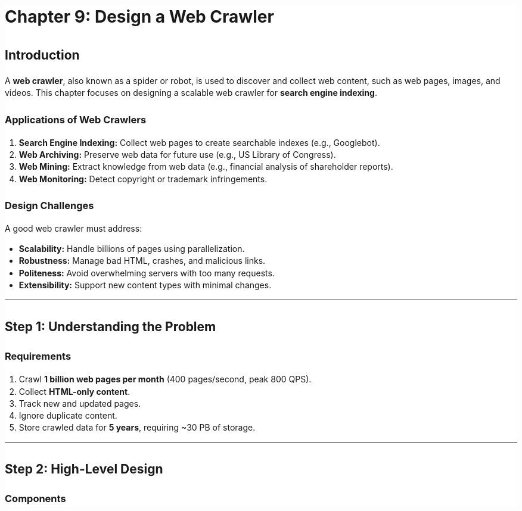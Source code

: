 # Chapter 9: Design a Web Crawler

## Introduction
A **web crawler**, also known as a spider or robot, is used to discover and collect web content, such as web pages, images, and videos. This chapter focuses on designing a scalable web crawler for **search engine indexing**.

### Applications of Web Crawlers
1. **Search Engine Indexing:** Collect web pages to create searchable indexes (e.g., Googlebot).
2. **Web Archiving:** Preserve web data for future use (e.g., US Library of Congress).
3. **Web Mining:** Extract knowledge from web data (e.g., financial analysis of shareholder reports).
4. **Web Monitoring:** Detect copyright or trademark infringements.

### Design Challenges
A good web crawler must address:
- **Scalability:** Handle billions of pages using parallelization.
- **Robustness:** Manage bad HTML, crashes, and malicious links.
- **Politeness:** Avoid overwhelming servers with too many requests.
- **Extensibility:** Support new content types with minimal changes.

---

## Step 1: Understanding the Problem

### Requirements
1. Crawl **1 billion web pages per month** (400 pages/second, peak 800 QPS).
2. Collect **HTML-only content**.
3. Track new and updated pages.
4. Ignore duplicate content.
5. Store crawled data for **5 years**, requiring ~30 PB of storage.

---

## Step 2: High-Level Design

### Components